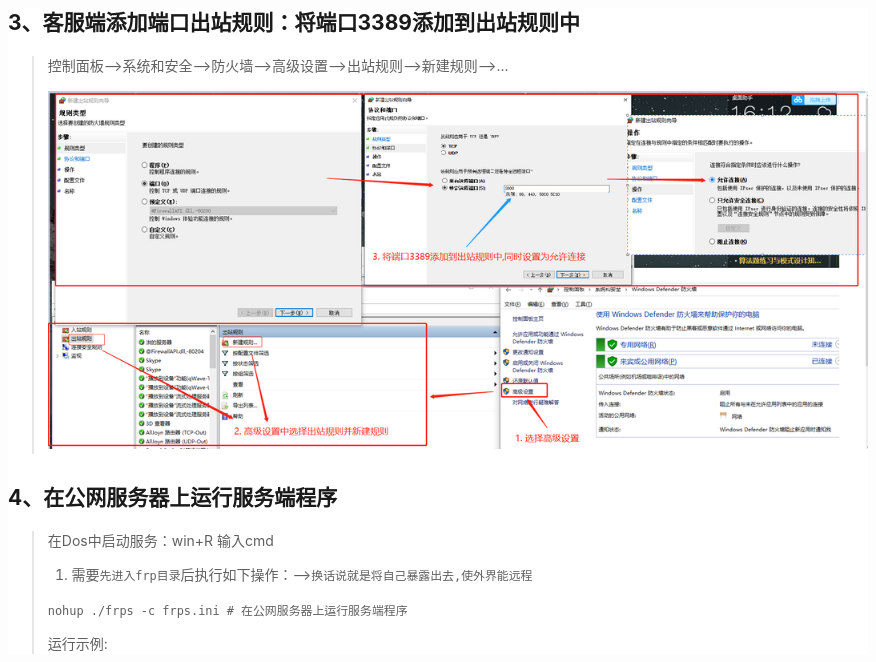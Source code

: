## 3、客服端添加端口出站规则：将端口**3389**添加到出站规则中

>控制面板-->系统和安全-->防火墙-->高级设置-->出站规则-->新建规则-->...
>
>![image-20210621161652103](利用云服务器搭建Frp实现内网穿透中的图片/image-20210621161652103.png)

## 4、在公网服务器上运行服务端程序

>在Dos中启动服务：win+R 输入cmd
>
>1. 需要`先进入frp目录`后执行如下操作：-->`换话说就是将自己暴露出去,使外界能远程`
>
>   ```shell
>   nohup ./frps -c frps.ini # 在公网服务器上运行服务端程序 
>   ```
>
>   运行示例:
>